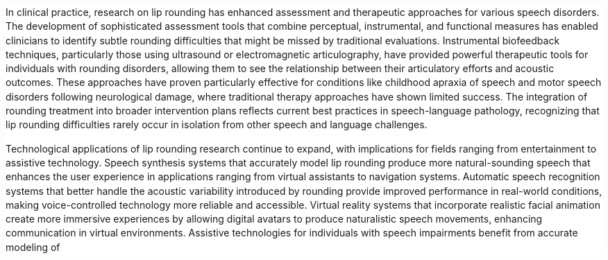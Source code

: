 In clinical practice, research on lip rounding has enhanced assessment and therapeutic approaches for various speech disorders. The development of sophisticated assessment tools that combine perceptual, instrumental, and functional measures has enabled clinicians to identify subtle rounding difficulties that might be missed by traditional evaluations. Instrumental biofeedback techniques, particularly those using ultrasound or electromagnetic articulography, have provided powerful therapeutic tools for individuals with rounding disorders, allowing them to see the relationship between their articulatory efforts and acoustic outcomes. These approaches have proven particularly effective for conditions like childhood apraxia of speech and motor speech disorders following neurological damage, where traditional therapy approaches have shown limited success. The integration of rounding treatment into broader intervention plans reflects current best practices in speech-language pathology, recognizing that lip rounding difficulties rarely occur in isolation from other speech and language challenges.

Technological applications of lip rounding research continue to expand, with implications for fields ranging from entertainment to assistive technology. Speech synthesis systems that accurately model lip rounding produce more natural-sounding speech that enhances the user experience in applications ranging from virtual assistants to navigation systems. Automatic speech recognition systems that better handle the acoustic variability introduced by rounding provide improved performance in real-world conditions, making voice-controlled technology more reliable and accessible. Virtual reality systems that incorporate realistic facial animation create more immersive experiences by allowing digital avatars to produce naturalistic speech movements, enhancing communication in virtual environments. Assistive technologies for individuals with speech impairments benefit from accurate modeling of
